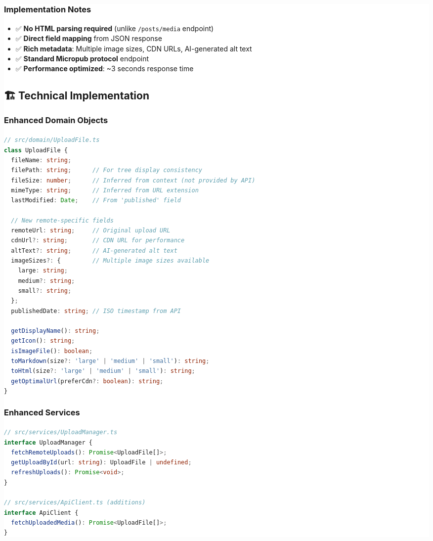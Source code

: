 ```json
```

### Implementation Notes
- ✅ **No HTML parsing required** (unlike `/posts/media` endpoint)
- ✅ **Direct field mapping** from JSON response
- ✅ **Rich metadata**: Multiple image sizes, CDN URLs, AI-generated alt text
- ✅ **Standard Micropub protocol** endpoint
- ✅ **Performance optimized**: ~3 seconds response time

## 🏗️ **Technical Implementation**

### Enhanced Domain Objects
```typescript
// src/domain/UploadFile.ts
class UploadFile {
  fileName: string;
  filePath: string;      // For tree display consistency
  fileSize: number;      // Inferred from context (not provided by API)
  mimeType: string;      // Inferred from URL extension
  lastModified: Date;    // From 'published' field
  
  // New remote-specific fields
  remoteUrl: string;     // Original upload URL
  cdnUrl?: string;       // CDN URL for performance
  altText?: string;      // AI-generated alt text
  imageSizes?: {         // Multiple image sizes available
    large: string;
    medium?: string;
    small?: string;
  };
  publishedDate: string; // ISO timestamp from API
  
  getDisplayName(): string;
  getIcon(): string;
  isImageFile(): boolean;
  toMarkdown(size?: 'large' | 'medium' | 'small'): string;
  toHtml(size?: 'large' | 'medium' | 'small'): string;
  getOptimalUrl(preferCdn?: boolean): string;
}
```

### Enhanced Services
```typescript
// src/services/UploadManager.ts
interface UploadManager {
  fetchRemoteUploads(): Promise<UploadFile[]>;
  getUploadById(url: string): UploadFile | undefined;
  refreshUploads(): Promise<void>;
}

// src/services/ApiClient.ts (additions)
interface ApiClient {
  fetchUploadedMedia(): Promise<UploadFile[]>;
}
```
